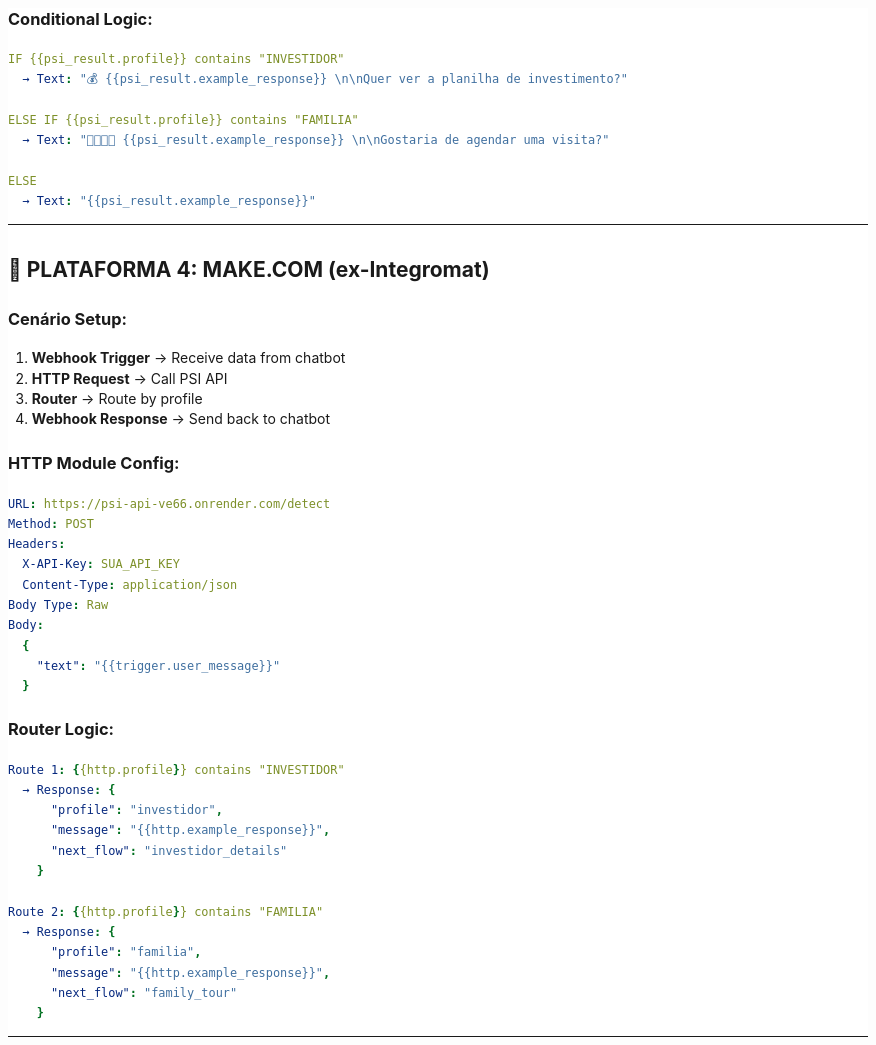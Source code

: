 ### Conditional Logic:
```yaml
IF {{psi_result.profile}} contains "INVESTIDOR"
  → Text: "💰 {{psi_result.example_response}} \n\nQuer ver a planilha de investimento?"
  
ELSE IF {{psi_result.profile}} contains "FAMILIA"
  → Text: "👨‍👩‍👧‍👦 {{psi_result.example_response}} \n\nGostaria de agendar uma visita?"
  
ELSE
  → Text: "{{psi_result.example_response}}"
```

---

## 🔗 PLATAFORMA 4: MAKE.COM (ex-Integromat)

### Cenário Setup:
1. **Webhook Trigger** → Receive data from chatbot
2. **HTTP Request** → Call PSI API
3. **Router** → Route by profile  
4. **Webhook Response** → Send back to chatbot

### HTTP Module Config:
```yaml
URL: https://psi-api-ve66.onrender.com/detect
Method: POST
Headers:
  X-API-Key: SUA_API_KEY
  Content-Type: application/json
Body Type: Raw
Body: 
  {
    "text": "{{trigger.user_message}}"
  }
```

### Router Logic:
```yaml
Route 1: {{http.profile}} contains "INVESTIDOR"
  → Response: {
      "profile": "investidor",
      "message": "{{http.example_response}}",
      "next_flow": "investidor_details"
    }

Route 2: {{http.profile}} contains "FAMILIA"  
  → Response: {
      "profile": "familia", 
      "message": "{{http.example_response}}",
      "next_flow": "family_tour"
    }
```

---